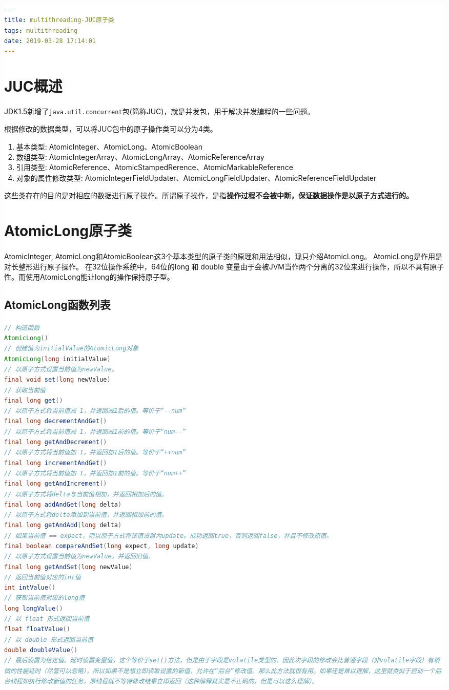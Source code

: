 ```yaml
---
title: multithreading-JUC原子类
tags: multithreading
date: 2019-03-28 17:14:01
---
```


# JUC概述
JDK1.5新增了`java.util.concurrent`包(简称JUC)，就是并发包，用于解决并发编程的一些问题。

根据修改的数据类型，可以将JUC包中的原子操作类可以分为4类。
1. 基本类型: AtomicInteger、AtomicLong、AtomicBoolean
2. 数组类型: AtomicIntegerArray、AtomicLongArray、AtomicReferenceArray
3. 引用类型: AtomicReference、AtomicStampedRerence、AtomicMarkableReference
4. 对象的属性修改类型: 
AtomicIntegerFieldUpdater、AtomicLongFieldUpdater、AtomicReferenceFieldUpdater

这些类存在的目的是对相应的数据进行原子操作。所谓原子操作，是指**操作过程不会被中断，保证数据操作是以原子方式进行的。**

# AtomicLong原子类
AtomicInteger, AtomicLong和AtomicBoolean这3个基本类型的原子类的原理和用法相似，现只介绍AtomicLong。
AtomicLong是作用是对长整形进行原子操作。
在32位操作系统中，64位的long 和 double 变量由于会被JVM当作两个分离的32位来进行操作，所以不具有原子性。而使用AtomicLong能让long的操作保持原子型。

## AtomicLong函数列表
```java
// 构造函数
AtomicLong()
// 创建值为initialValue的AtomicLong对象
AtomicLong(long initialValue)
// 以原子方式设置当前值为newValue。
final void set(long newValue)
// 获取当前值
final long get() 
// 以原子方式将当前值减 1，并返回减1后的值。等价于“--num”
final long decrementAndGet() 
// 以原子方式将当前值减 1，并返回减1前的值。等价于“num--”
final long getAndDecrement() 
// 以原子方式将当前值加 1，并返回加1后的值。等价于“++num”
final long incrementAndGet() 
// 以原子方式将当前值加 1，并返回加1前的值。等价于“num++”
final long getAndIncrement()
// 以原子方式将delta与当前值相加，并返回相加后的值。
final long addAndGet(long delta) 
// 以原子方式将delta添加到当前值，并返回相加前的值。
final long getAndAdd(long delta) 
// 如果当前值 == expect，则以原子方式将该值设置为update。成功返回true，否则返回false，并且不修改原值。
final boolean compareAndSet(long expect, long update)
// 以原子方式设置当前值为newValue，并返回旧值。
final long getAndSet(long newValue)
// 返回当前值对应的int值
int intValue() 
// 获取当前值对应的long值
long longValue()
// 以 float 形式返回当前值
float floatValue()
// 以 double 形式返回当前值
double doubleValue()
// 最后设置为给定值。延时设置变量值，这个等价于set()方法，但是由于字段是volatile类型的，因此次字段的修改会比普通字段（非volatile字段）有稍微的性能延时（尽管可以忽略），所以如果不是想立即读取设置的新值，允许在“后台”修改值，那么此方法就很有用。如果还是难以理解，这里就类似于启动一个后台线程如执行修改新值的任务，原线程就不等待修改结果立即返回（这种解释其实是不正确的，但是可以这么理解）。
```